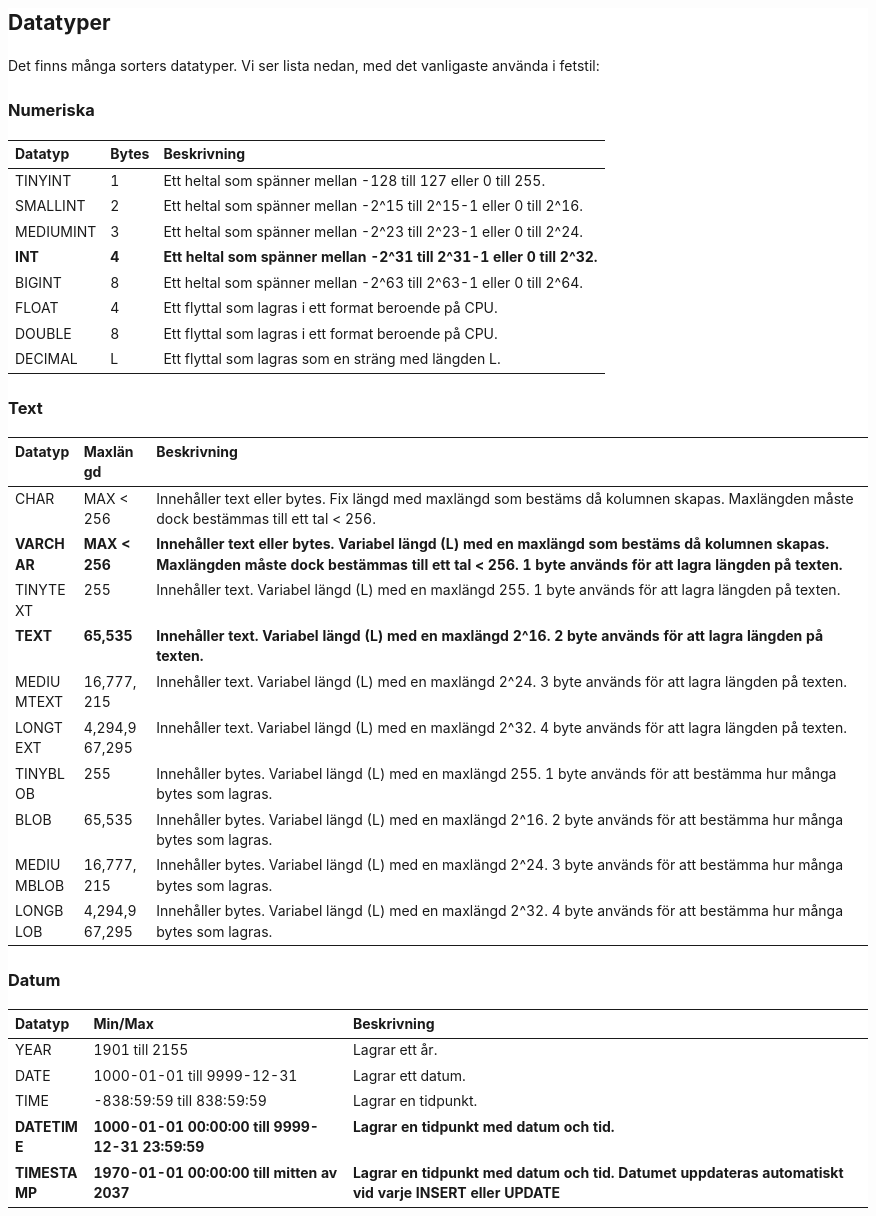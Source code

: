 ## Datatyper

Det finns många sorters datatyper. Vi ser lista nedan, med det vanligaste använda i fetstil:

### Numeriska

| Datatyp | Bytes | Beskrivning |
| :--- | :--- | :--- |
| TINYINT | 1 | Ett heltal som spänner mellan -128 till 127 eller 0 till 255. |
| SMALLINT | 2 | Ett heltal som spänner mellan -2^15 till 2^15-1 eller 0 till 2^16. |
| MEDIUMINT | 3 | Ett heltal som spänner mellan -2^23 till 2^23-1 eller 0 till 2^24. |
| **INT** | **4** | **Ett heltal som spänner mellan -2^31 till 2^31-1 eller 0 till 2^32.** |
| BIGINT | 8 | Ett heltal som spänner mellan -2^63 till 2^63-1 eller 0 till 2^64. |
| FLOAT | 4 | Ett flyttal som lagras i ett format beroende på CPU. |
| DOUBLE | 8 | Ett flyttal som lagras i ett format beroende på CPU. |
| DECIMAL | L | Ett flyttal som lagras som en sträng med längden L. |

### Text

| Datatyp | Maxlängd | Beskrivning |
| :--- | :--- | :--- |
| CHAR | MAX &lt; 256 | Innehåller text eller bytes. Fix längd med maxlängd som bestäms då kolumnen skapas. Maxlängden måste dock bestämmas till ett tal &lt; 256. |
| **VARCHAR** | **MAX &lt; 256** | **Innehåller text eller bytes. Variabel längd \(L\) med en maxlängd som bestäms då kolumnen skapas. Maxlängden måste dock bestämmas till ett tal &lt; 256. 1 byte används för att lagra längden på texten.** |
| TINYTEXT | 255 | Innehåller text. Variabel längd \(L\) med en maxlängd 255. 1 byte används för att lagra längden på texten. |
| **TEXT** | **65,535** | **Innehåller text. Variabel längd \(L\) med en maxlängd 2^16. 2 byte används för att lagra längden på texten.** |
| MEDIUMTEXT | 16,777,215 | Innehåller text. Variabel längd \(L\) med en maxlängd 2^24. 3 byte används för att lagra längden på texten. |
| LONGTEXT | 4,294,967,295 | Innehåller text. Variabel längd \(L\) med en maxlängd 2^32. 4 byte används för att lagra längden på texten. |
| TINYBLOB | 255 | Innehåller bytes. Variabel längd \(L\) med en maxlängd 255. 1 byte används för att bestämma hur många bytes som lagras. |
| BLOB | 65,535 | Innehåller bytes. Variabel längd \(L\) med en maxlängd 2^16. 2 byte används för att bestämma hur många bytes som lagras. |
| MEDIUMBLOB | 16,777,215 | Innehåller bytes. Variabel längd \(L\) med en maxlängd 2^24. 3 byte används för att bestämma hur många bytes som lagras. |
| LONGBLOB | 4,294,967,295 | Innehåller bytes. Variabel längd \(L\) med en maxlängd 2^32. 4 byte används för att bestämma hur många bytes som lagras. |

### Datum

| Datatyp | Min/Max | Beskrivning |
| :--- | :--- | :--- |
| YEAR | 1901 till 2155 | Lagrar ett år. |
| DATE | 1000-01-01 till 9999-12-31 | Lagrar ett datum. |
| TIME | -838:59:59 till 838:59:59 | Lagrar en tidpunkt. |
| **DATETIME** | **1000-01-01 00:00:00 till 9999-12-31 23:59:59** | **Lagrar en tidpunkt med datum och tid.** |
| **TIMESTAMP** | **1970-01-01 00:00:00 till mitten av 2037** | **Lagrar en tidpunkt med datum och tid. Datumet uppdateras automatiskt vid varje INSERT eller UPDATE** |
